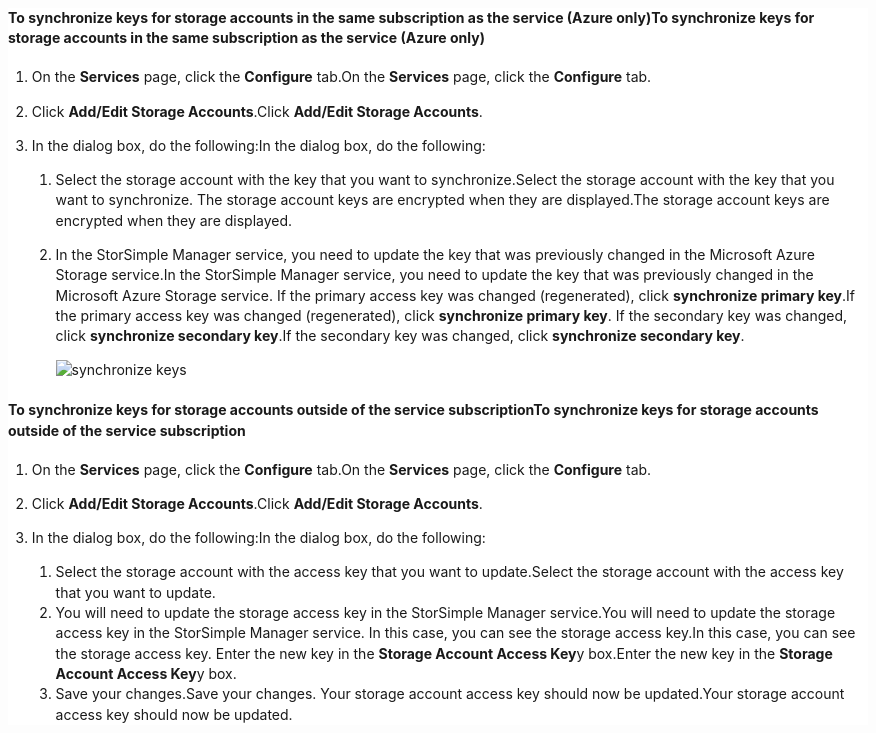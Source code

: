 #### <a name="to-synchronize-keys-for-storage-accounts-in-the-same-subscription-as-the-service-azure-only"></a><span data-ttu-id="2e171-195">To synchronize keys for storage accounts in the same subscription as the service (Azure only)</span><span class="sxs-lookup"><span data-stu-id="2e171-195">To synchronize keys for storage accounts in the same subscription as the service (Azure only)</span></span>
1. <span data-ttu-id="2e171-196">On the **Services** page, click the **Configure** tab.</span><span class="sxs-lookup"><span data-stu-id="2e171-196">On the **Services** page, click the **Configure** tab.</span></span>
2. <span data-ttu-id="2e171-197">Click **Add/Edit Storage Accounts**.</span><span class="sxs-lookup"><span data-stu-id="2e171-197">Click **Add/Edit Storage Accounts**.</span></span>
3. <span data-ttu-id="2e171-198">In the dialog box, do the following:</span><span class="sxs-lookup"><span data-stu-id="2e171-198">In the dialog box, do the following:</span></span>
   
   1. <span data-ttu-id="2e171-199">Select the storage account with the key that you want to synchronize.</span><span class="sxs-lookup"><span data-stu-id="2e171-199">Select the storage account with the key that you want to synchronize.</span></span> <span data-ttu-id="2e171-200">The storage account keys are encrypted when they are displayed.</span><span class="sxs-lookup"><span data-stu-id="2e171-200">The storage account keys are encrypted when they are displayed.</span></span>
   2. <span data-ttu-id="2e171-201">In the StorSimple Manager service, you need to update the key that was previously changed in the Microsoft Azure Storage service.</span><span class="sxs-lookup"><span data-stu-id="2e171-201">In the StorSimple Manager service, you need to update the key that was previously changed in the Microsoft Azure Storage service.</span></span> <span data-ttu-id="2e171-202">If the primary access key was changed (regenerated), click **synchronize primary key**.</span><span class="sxs-lookup"><span data-stu-id="2e171-202">If the primary access key was changed (regenerated), click **synchronize primary key**.</span></span> <span data-ttu-id="2e171-203">If the secondary key was changed, click **synchronize secondary key**.</span><span class="sxs-lookup"><span data-stu-id="2e171-203">If the secondary key was changed, click **synchronize secondary key**.</span></span>
      
      ![synchronize keys](https://docstestmedia1.blob.core.windows.net/azure-media/articles/storsimple/media/storsimple-manage-storage-accounts/HCS_KeyRotationStorageAccountSameSubscriptionAsService.png)

#### <a name="to-synchronize-keys-for-storage-accounts-outside-of-the-service-subscription"></a><span data-ttu-id="2e171-205">To synchronize keys for storage accounts outside of the service subscription</span><span class="sxs-lookup"><span data-stu-id="2e171-205">To synchronize keys for storage accounts outside of the service subscription</span></span>
1. <span data-ttu-id="2e171-206">On the **Services** page, click the **Configure** tab.</span><span class="sxs-lookup"><span data-stu-id="2e171-206">On the **Services** page, click the **Configure** tab.</span></span>
2. <span data-ttu-id="2e171-207">Click **Add/Edit Storage Accounts**.</span><span class="sxs-lookup"><span data-stu-id="2e171-207">Click **Add/Edit Storage Accounts**.</span></span>
3. <span data-ttu-id="2e171-208">In the dialog box, do the following:</span><span class="sxs-lookup"><span data-stu-id="2e171-208">In the dialog box, do the following:</span></span>
   
   1. <span data-ttu-id="2e171-209">Select the storage account with the access key that you want to update.</span><span class="sxs-lookup"><span data-stu-id="2e171-209">Select the storage account with the access key that you want to update.</span></span>
   2. <span data-ttu-id="2e171-210">You will need to update the storage access key in the StorSimple Manager service.</span><span class="sxs-lookup"><span data-stu-id="2e171-210">You will need to update the storage access key in the StorSimple Manager service.</span></span> <span data-ttu-id="2e171-211">In this case, you can see the storage access key.</span><span class="sxs-lookup"><span data-stu-id="2e171-211">In this case, you can see the storage access key.</span></span> <span data-ttu-id="2e171-212">Enter the new key in the **Storage Account Access Key**y box.</span><span class="sxs-lookup"><span data-stu-id="2e171-212">Enter the new key in the **Storage Account Access Key**y box.</span></span> 
   3. <span data-ttu-id="2e171-213">Save your changes.</span><span class="sxs-lookup"><span data-stu-id="2e171-213">Save your changes.</span></span> <span data-ttu-id="2e171-214">Your storage account access key should now be updated.</span><span class="sxs-lookup"><span data-stu-id="2e171-214">Your storage account access key should now be updated.</span></span>
